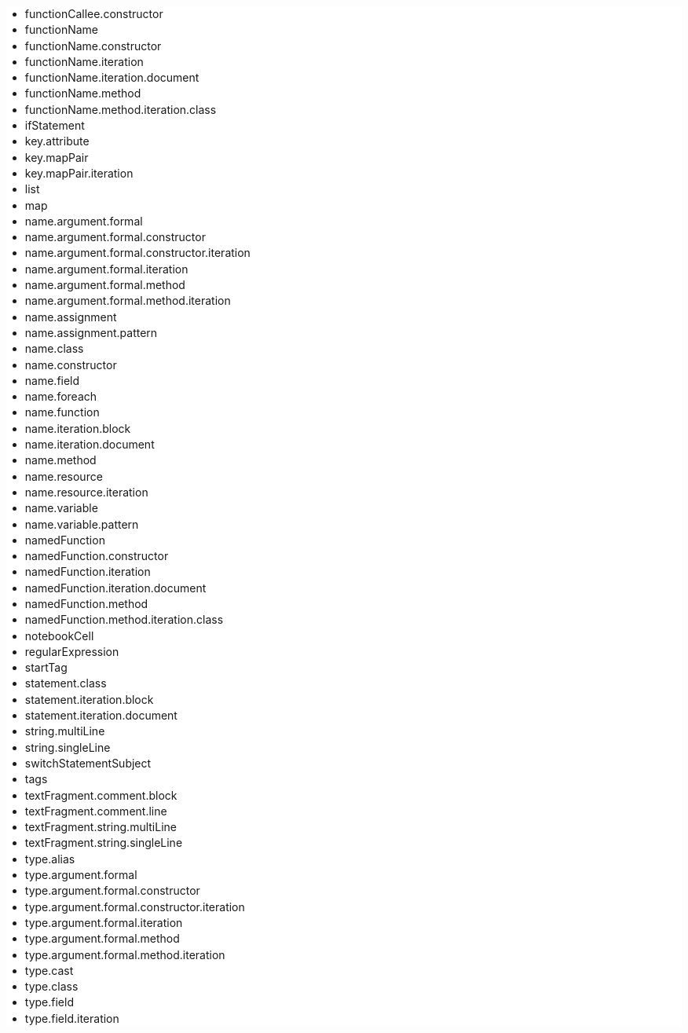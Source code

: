 - functionCallee.constructor
- functionName
- functionName.constructor
- functionName.iteration
- functionName.iteration.document
- functionName.method
- functionName.method.iteration.class
- ifStatement
- key.attribute
- key.mapPair
- key.mapPair.iteration
- list
- map
- name.argument.formal
- name.argument.formal.constructor
- name.argument.formal.constructor.iteration
- name.argument.formal.iteration
- name.argument.formal.method
- name.argument.formal.method.iteration
- name.assignment
- name.assignment.pattern
- name.class
- name.constructor
- name.field
- name.foreach
- name.function
- name.iteration.block
- name.iteration.document
- name.method
- name.resource
- name.resource.iteration
- name.variable
- name.variable.pattern
- namedFunction
- namedFunction.constructor
- namedFunction.iteration
- namedFunction.iteration.document
- namedFunction.method
- namedFunction.method.iteration.class
- notebookCell
- regularExpression
- startTag
- statement.class
- statement.iteration.block
- statement.iteration.document
- string.multiLine
- string.singleLine
- switchStatementSubject
- tags
- textFragment.comment.block
- textFragment.comment.line
- textFragment.string.multiLine
- textFragment.string.singleLine
- type.alias
- type.argument.formal
- type.argument.formal.constructor
- type.argument.formal.constructor.iteration
- type.argument.formal.iteration
- type.argument.formal.method
- type.argument.formal.method.iteration
- type.cast
- type.class
- type.field
- type.field.iteration